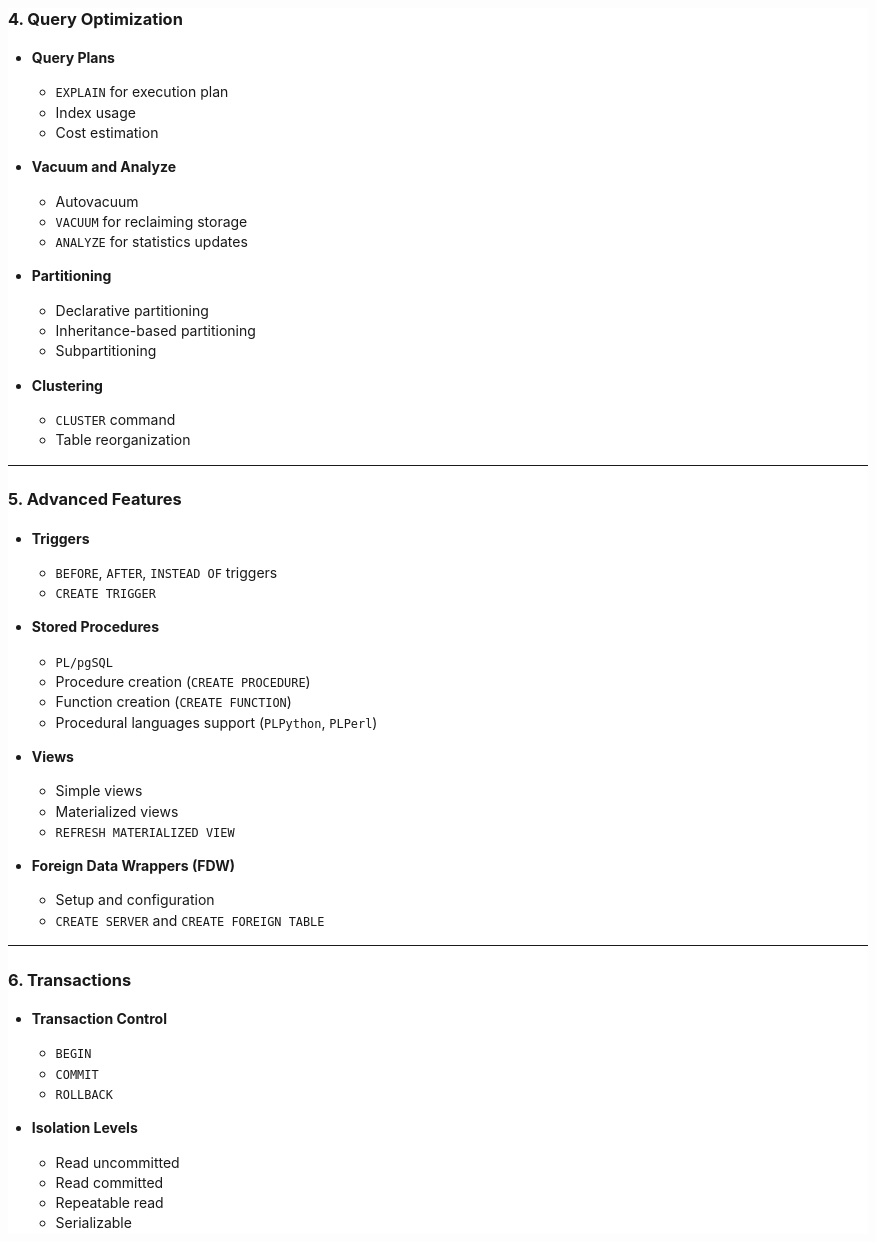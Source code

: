 
### **4. Query Optimization**
- **Query Plans**
  - `EXPLAIN` for execution plan
  - Index usage
  - Cost estimation

- **Vacuum and Analyze**
  - Autovacuum
  - `VACUUM` for reclaiming storage
  - `ANALYZE` for statistics updates

- **Partitioning**
  - Declarative partitioning
  - Inheritance-based partitioning
  - Subpartitioning

- **Clustering**
  - `CLUSTER` command
  - Table reorganization

---

### **5. Advanced Features**
- **Triggers**
  - `BEFORE`, `AFTER`, `INSTEAD OF` triggers
  - `CREATE TRIGGER`

- **Stored Procedures**
  - `PL/pgSQL`
  - Procedure creation (`CREATE PROCEDURE`)
  - Function creation (`CREATE FUNCTION`)
  - Procedural languages support (`PLPython`, `PLPerl`)

- **Views**
  - Simple views
  - Materialized views
  - `REFRESH MATERIALIZED VIEW`

- **Foreign Data Wrappers (FDW)**
  - Setup and configuration
  - `CREATE SERVER` and `CREATE FOREIGN TABLE`

---

### **6. Transactions**
- **Transaction Control**
  - `BEGIN`
  - `COMMIT`
  - `ROLLBACK`

- **Isolation Levels**
  - Read uncommitted
  - Read committed
  - Repeatable read
  - Serializable
